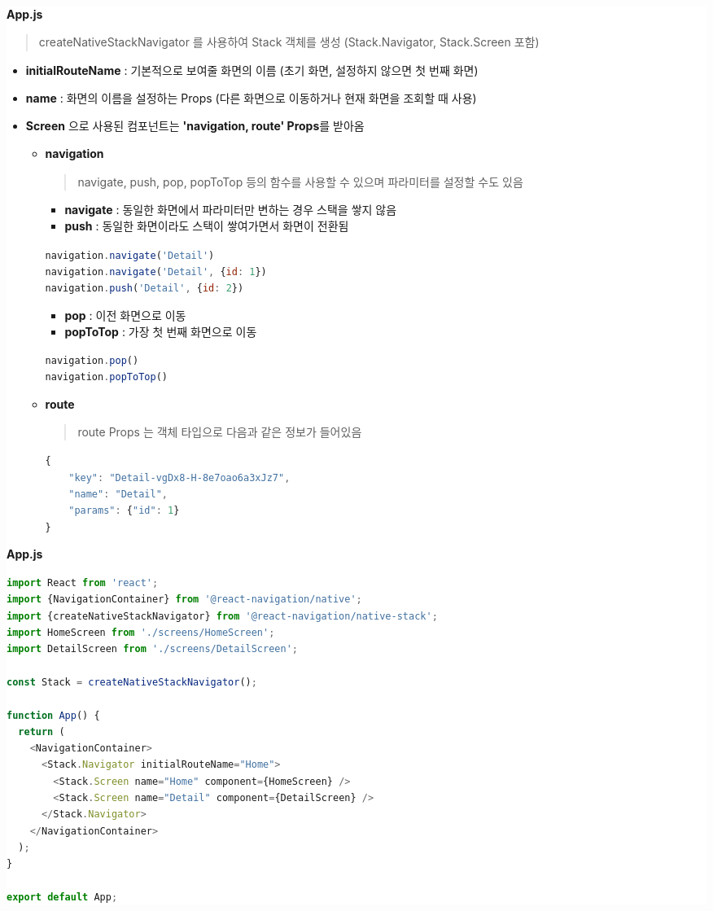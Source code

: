 **App.js**

> createNativeStackNavigator 를 사용하여 Stack 객체를 생성 (Stack.Navigator, Stack.Screen 포함)

- **initialRouteName** : 기본적으로 보여줄 화면의 이름 (초기 화면, 설정하지 않으면 첫 번째 화면)

- **name** : 화면의 이름을 설정하는 Props (다른 화면으로 이동하거나 현재 화면을 조회할 때 사용)

- **Screen** 으로 사용된 컴포넌트는 **'navigation, route' Props**를 받아옴

  - **navigation**

    > navigate, push, pop, popToTop 등의 함수를 사용할 수 있으며 파라미터를 설정할 수도 있음

    - **navigate** : 동일한 화면에서 파라미터만 변하는 경우 스택을 쌓지 않음
    - **push** : 동일한 화면이라도 스택이 쌓여가면서 화면이 전환됨

    ```js
    navigation.navigate('Detail')
    navigation.navigate('Detail', {id: 1})
    navigation.push('Detail', {id: 2})
    ```

    - **pop** : 이전 화면으로 이동
    - **popToTop** : 가장 첫 번째 화면으로 이동

    ```js
    navigation.pop()
    navigation.popToTop()
    ```

  - **route**

    > route Props 는 객체 타입으로 다음과 같은 정보가 들어있음

    ```js
    {
    	"key": "Detail-vgDx8-H-8e7oao6a3xJz7",
    	"name": "Detail",
    	"params": {"id": 1}
    }
    ```

**App.js**

```js
import React from 'react';
import {NavigationContainer} from '@react-navigation/native';
import {createNativeStackNavigator} from '@react-navigation/native-stack';
import HomeScreen from './screens/HomeScreen';
import DetailScreen from './screens/DetailScreen';

const Stack = createNativeStackNavigator();

function App() {
  return (
    <NavigationContainer>
      <Stack.Navigator initialRouteName="Home">
        <Stack.Screen name="Home" component={HomeScreen} />
        <Stack.Screen name="Detail" component={DetailScreen} />
      </Stack.Navigator>
    </NavigationContainer>
  );
}

export default App;
```

